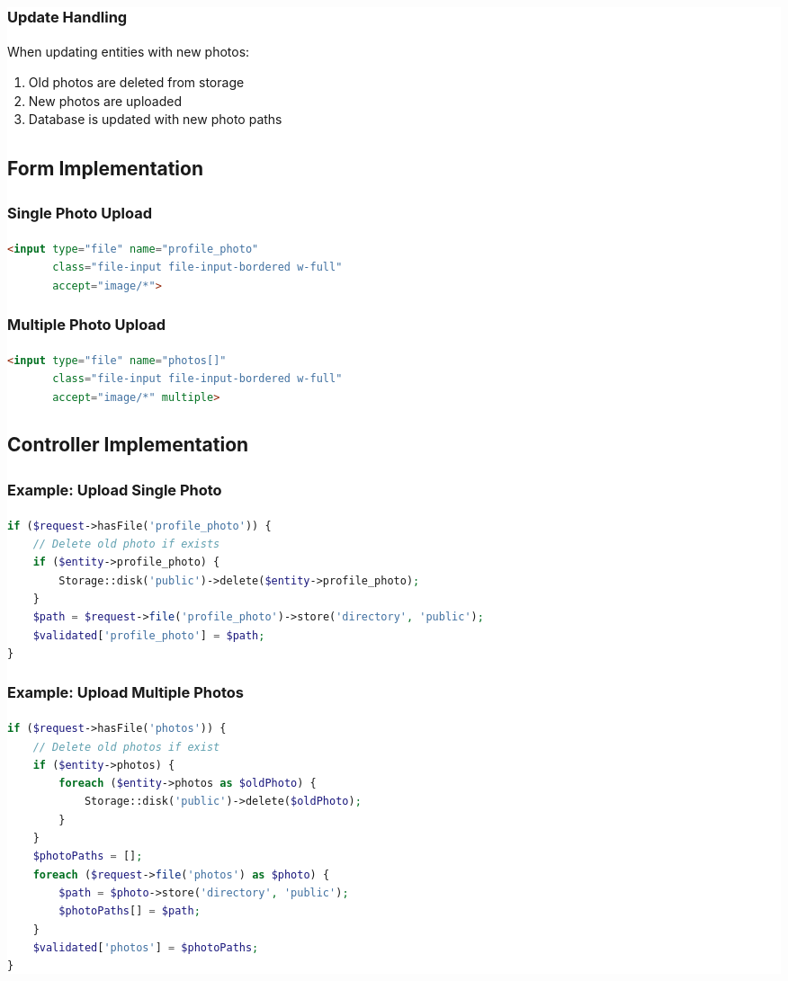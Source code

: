 ### Update Handling
When updating entities with new photos:

1. Old photos are deleted from storage
2. New photos are uploaded
3. Database is updated with new photo paths

## Form Implementation

### Single Photo Upload
```html
<input type="file" name="profile_photo" 
       class="file-input file-input-bordered w-full" 
       accept="image/*">
```

### Multiple Photo Upload
```html
<input type="file" name="photos[]" 
       class="file-input file-input-bordered w-full" 
       accept="image/*" multiple>
```

## Controller Implementation

### Example: Upload Single Photo
```php
if ($request->hasFile('profile_photo')) {
    // Delete old photo if exists
    if ($entity->profile_photo) {
        Storage::disk('public')->delete($entity->profile_photo);
    }
    $path = $request->file('profile_photo')->store('directory', 'public');
    $validated['profile_photo'] = $path;
}
```

### Example: Upload Multiple Photos
```php
if ($request->hasFile('photos')) {
    // Delete old photos if exist
    if ($entity->photos) {
        foreach ($entity->photos as $oldPhoto) {
            Storage::disk('public')->delete($oldPhoto);
        }
    }
    $photoPaths = [];
    foreach ($request->file('photos') as $photo) {
        $path = $photo->store('directory', 'public');
        $photoPaths[] = $path;
    }
    $validated['photos'] = $photoPaths;
}
```
